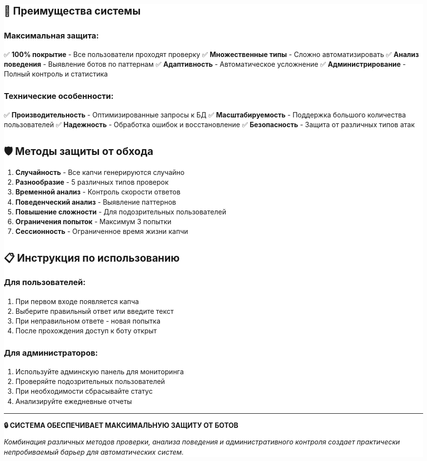 ## 🚀 Преимущества системы

### Максимальная защита:
✅ **100% покрытие** - Все пользователи проходят проверку
✅ **Множественные типы** - Сложно автоматизировать
✅ **Анализ поведения** - Выявление ботов по паттернам
✅ **Адаптивность** - Автоматическое усложнение
✅ **Администрирование** - Полный контроль и статистика

### Технические особенности:
✅ **Производительность** - Оптимизированные запросы к БД
✅ **Масштабируемость** - Поддержка большого количества пользователей
✅ **Надежность** - Обработка ошибок и восстановление
✅ **Безопасность** - Защита от различных типов атак

## 🛡️ Методы защиты от обхода

1. **Случайность** - Все капчи генерируются случайно
2. **Разнообразие** - 5 различных типов проверок
3. **Временной анализ** - Контроль скорости ответов
4. **Поведенческий анализ** - Выявление паттернов
5. **Повышение сложности** - Для подозрительных пользователей
6. **Ограничения попыток** - Максимум 3 попытки
7. **Сессионность** - Ограниченное время жизни капчи

## 📋 Инструкция по использованию

### Для пользователей:
1. При первом входе появляется капча
2. Выберите правильный ответ или введите текст
3. При неправильном ответе - новая попытка
4. После прохождения доступ к боту открыт

### Для администраторов:
1. Используйте админскую панель для мониторинга
2. Проверяйте подозрительных пользователей
3. При необходимости сбрасывайте статус
4. Анализируйте ежедневные отчеты

---

**🔒 СИСТЕМА ОБЕСПЕЧИВАЕТ МАКСИМАЛЬНУЮ ЗАЩИТУ ОТ БОТОВ**

*Комбинация различных методов проверки, анализа поведения и административного контроля создает практически непробиваемый барьер для автоматических систем.*

